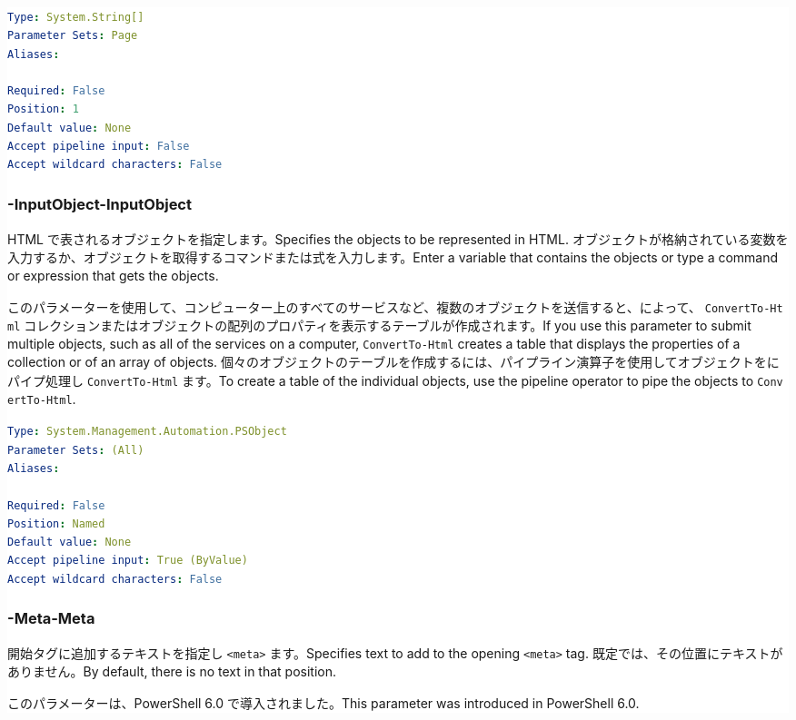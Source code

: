 ```yaml
Type: System.String[]
Parameter Sets: Page
Aliases:

Required: False
Position: 1
Default value: None
Accept pipeline input: False
Accept wildcard characters: False
```

### <span data-ttu-id="b1f88-195">-InputObject</span><span class="sxs-lookup"><span data-stu-id="b1f88-195">-InputObject</span></span>

<span data-ttu-id="b1f88-196">HTML で表されるオブジェクトを指定します。</span><span class="sxs-lookup"><span data-stu-id="b1f88-196">Specifies the objects to be represented in HTML.</span></span> <span data-ttu-id="b1f88-197">オブジェクトが格納されている変数を入力するか、オブジェクトを取得するコマンドまたは式を入力します。</span><span class="sxs-lookup"><span data-stu-id="b1f88-197">Enter a variable that contains the objects or type a command or expression that gets the objects.</span></span>

<span data-ttu-id="b1f88-198">このパラメーターを使用して、コンピューター上のすべてのサービスなど、複数のオブジェクトを送信すると、によって、 `ConvertTo-Html` コレクションまたはオブジェクトの配列のプロパティを表示するテーブルが作成されます。</span><span class="sxs-lookup"><span data-stu-id="b1f88-198">If you use this parameter to submit multiple objects, such as all of the services on a computer, `ConvertTo-Html` creates a table that displays the properties of a collection or of an array of objects.</span></span> <span data-ttu-id="b1f88-199">個々のオブジェクトのテーブルを作成するには、パイプライン演算子を使用してオブジェクトをにパイプ処理し `ConvertTo-Html` ます。</span><span class="sxs-lookup"><span data-stu-id="b1f88-199">To create a table of the individual objects, use the pipeline operator to pipe the objects to `ConvertTo-Html`.</span></span>

```yaml
Type: System.Management.Automation.PSObject
Parameter Sets: (All)
Aliases:

Required: False
Position: Named
Default value: None
Accept pipeline input: True (ByValue)
Accept wildcard characters: False
```

### <span data-ttu-id="b1f88-200">-Meta</span><span class="sxs-lookup"><span data-stu-id="b1f88-200">-Meta</span></span>

<span data-ttu-id="b1f88-201">開始タグに追加するテキストを指定し `<meta>` ます。</span><span class="sxs-lookup"><span data-stu-id="b1f88-201">Specifies text to add to the opening `<meta>` tag.</span></span> <span data-ttu-id="b1f88-202">既定では、その位置にテキストがありません。</span><span class="sxs-lookup"><span data-stu-id="b1f88-202">By default, there is no text in that position.</span></span>

<span data-ttu-id="b1f88-203">このパラメーターは、PowerShell 6.0 で導入されました。</span><span class="sxs-lookup"><span data-stu-id="b1f88-203">This parameter was introduced in PowerShell 6.0.</span></span>
